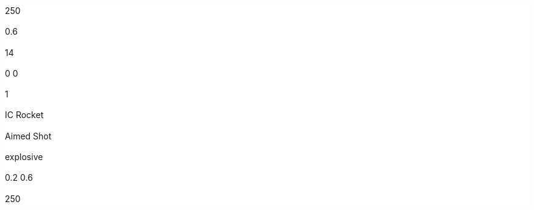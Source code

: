 250

</td>
<td>

0.6

</td>
<td>

14

</td>
<td>

0 0

</td>
<td>
</td>
<td>
</td>
<td>

1

</td>
</tr>
<tr style="background:#262626" align=center>
<td>
</td>
<td>
</td>
<td>

IC Rocket

</td>
<td>

Aimed Shot

</td>
<td>

explosive

</td>
<td>

0.2 0.6

</td>
<td>

250

</td>
<td>
